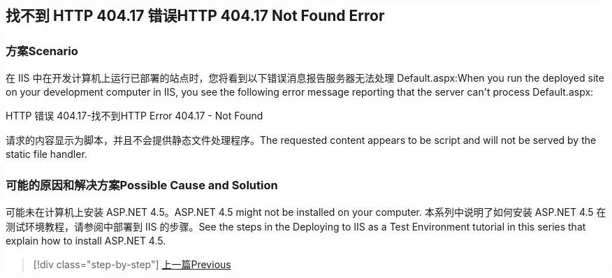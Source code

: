 ## <a name="http-40417-not-found-error"></a><span data-ttu-id="a9ea3-358">找不到 HTTP 404.17 错误</span><span class="sxs-lookup"><span data-stu-id="a9ea3-358">HTTP 404.17 Not Found Error</span></span>

### <a name="scenario"></a><span data-ttu-id="a9ea3-359">方案</span><span class="sxs-lookup"><span data-stu-id="a9ea3-359">Scenario</span></span>

<span data-ttu-id="a9ea3-360">在 IIS 中在开发计算机上运行已部署的站点时，您将看到以下错误消息报告服务器无法处理 Default.aspx:</span><span class="sxs-lookup"><span data-stu-id="a9ea3-360">When you run the deployed site on your development computer in IIS, you see the following error message reporting that the server can't process Default.aspx:</span></span>

<span data-ttu-id="a9ea3-361">HTTP 错误 404.17-找不到</span><span class="sxs-lookup"><span data-stu-id="a9ea3-361">HTTP Error 404.17 - Not Found</span></span>

<span data-ttu-id="a9ea3-362">请求的内容显示为脚本，并且不会提供静态文件处理程序。</span><span class="sxs-lookup"><span data-stu-id="a9ea3-362">The requested content appears to be script and will not be served by the static file handler.</span></span>

### <a name="possible-cause-and-solution"></a><span data-ttu-id="a9ea3-363">可能的原因和解决方案</span><span class="sxs-lookup"><span data-stu-id="a9ea3-363">Possible Cause and Solution</span></span>

<span data-ttu-id="a9ea3-364">可能未在计算机上安装 ASP.NET 4.5。</span><span class="sxs-lookup"><span data-stu-id="a9ea3-364">ASP.NET 4.5 might not be installed on your computer.</span></span> <span data-ttu-id="a9ea3-365">本系列中说明了如何安装 ASP.NET 4.5 在测试环境教程，请参阅中部署到 IIS 的步骤。</span><span class="sxs-lookup"><span data-stu-id="a9ea3-365">See the steps in the Deploying to IIS as a Test Environment tutorial in this series that explain how to install ASP.NET 4.5.</span></span>

> [!div class="step-by-step"]
> [<span data-ttu-id="a9ea3-366">上一篇</span><span class="sxs-lookup"><span data-stu-id="a9ea3-366">Previous</span></span>](deploying-extra-files.md)
